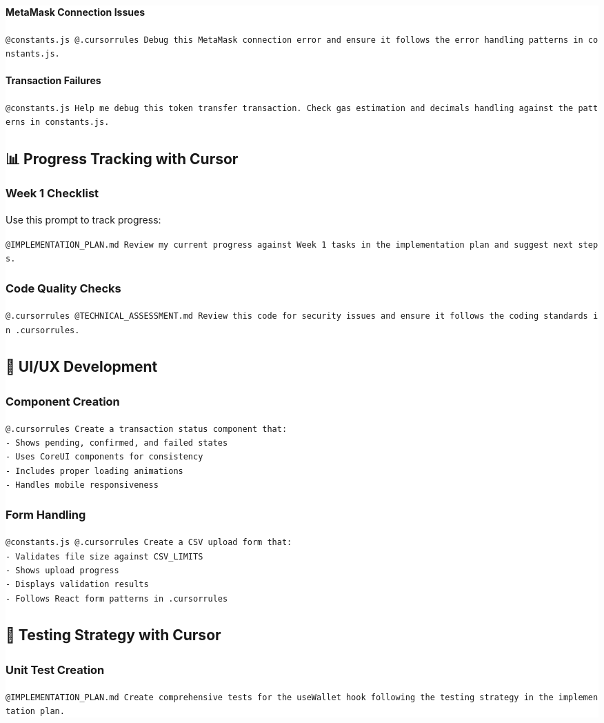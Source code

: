 #### MetaMask Connection Issues
```
@constants.js @.cursorrules Debug this MetaMask connection error and ensure it follows the error handling patterns in constants.js.
```

#### Transaction Failures
```
@constants.js Help me debug this token transfer transaction. Check gas estimation and decimals handling against the patterns in constants.js.
```

## 📊 Progress Tracking with Cursor

### Week 1 Checklist
Use this prompt to track progress:
```
@IMPLEMENTATION_PLAN.md Review my current progress against Week 1 tasks in the implementation plan and suggest next steps.
```

### Code Quality Checks
```
@.cursorrules @TECHNICAL_ASSESSMENT.md Review this code for security issues and ensure it follows the coding standards in .cursorrules.
```

## 🎨 UI/UX Development

### Component Creation
```
@.cursorrules Create a transaction status component that:
- Shows pending, confirmed, and failed states
- Uses CoreUI components for consistency
- Includes proper loading animations
- Handles mobile responsiveness
```

### Form Handling
```
@constants.js @.cursorrules Create a CSV upload form that:
- Validates file size against CSV_LIMITS
- Shows upload progress
- Displays validation results
- Follows React form patterns in .cursorrules
```

## 🧪 Testing Strategy with Cursor

### Unit Test Creation
```
@IMPLEMENTATION_PLAN.md Create comprehensive tests for the useWallet hook following the testing strategy in the implementation plan.
```
